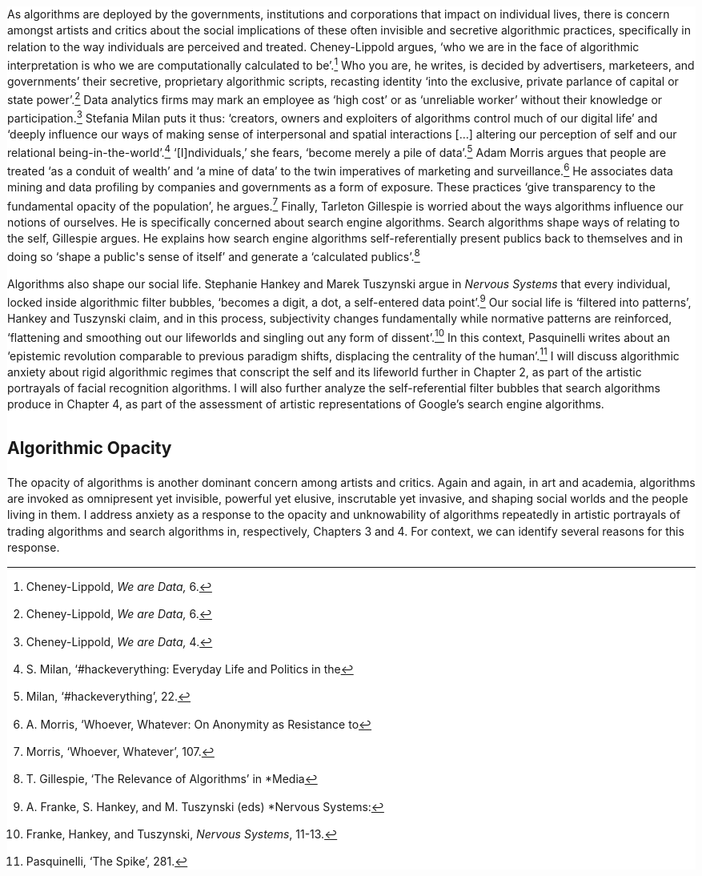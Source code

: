 As algorithms are deployed by the governments, institutions and
corporations that impact on individual lives, there is concern amongst
artists and critics about the social implications of these often
invisible and secretive algorithmic practices, specifically in relation
to the way individuals are perceived and treated. Cheney-Lippold argues,
‘who we are in the face of algorithmic interpretation is who we are
computationally calculated to be’.[^ch01_11] Who you are, he writes, is
decided by advertisers, marketeers, and governments’ their secretive,
proprietary algorithmic scripts, recasting identity ‘into the exclusive,
private parlance of capital or state power’.[^ch01_12] Data analytics firms
may mark an employee as ‘high cost’ or as ‘unreliable worker’ without
their knowledge or participation.[^ch01_13] Stefania Milan puts it thus:
‘creators, owners and exploiters of algorithms control much of our
digital life’ and ‘deeply influence our ways of making sense of
interpersonal and spatial interactions \[…\] altering our perception of
self and our relational being-in-the-world’.[^ch01_14] ‘\[I\]ndividuals,’ she
fears, ‘become merely a pile of data’.[^ch01_15] Adam Morris argues that
people are treated ‘as a conduit of wealth’ and ‘a mine of data’ to the
twin imperatives of marketing and surveillance.[^ch01_16] He associates data
mining and data profiling by companies and governments as a form of
exposure. These practices ‘give transparency to the fundamental opacity
of the population’, he argues.[^ch01_17] Finally, Tarleton Gillespie is
worried about the ways algorithms influence our notions of ourselves. He
is specifically concerned about search engine algorithms. Search
algorithms shape ways of relating to the self, Gillespie argues. He
explains how search engine algorithms self-referentially present publics
back to themselves and in doing so ‘shape a public's sense of itself’
and generate a ‘calculated publics’.[^ch01_18]

Algorithms also shape our social life. Stephanie Hankey and Marek
Tuszynski argue in *Nervous Systems* that every individual, locked
inside algorithmic filter bubbles, ‘becomes a digit, a dot, a
self-entered data point’.[^ch01_19] Our social life is ‘filtered into
patterns’, Hankey and Tuszynski claim, and in this process, subjectivity
changes fundamentally while normative patterns are reinforced,
‘flattening and smoothing out our lifeworlds and singling out any form
of dissent’.[^ch01_20] In this context, Pasquinelli writes about an
‘epistemic revolution comparable to previous paradigm shifts, displacing
the centrality of the human’.[^ch01_21] I will discuss algorithmic anxiety
about rigid algorithmic regimes that conscript the self and its
lifeworld further in Chapter 2, as part of the artistic portrayals of
facial recognition algorithms. I will also further analyze the
self-referential filter bubbles that search algorithms produce in
Chapter 4, as part of the assessment of artistic representations of
Google’s search engine algorithms.

## Algorithmic Opacity

The opacity of algorithms is another dominant concern among artists and
critics. Again and again, in art and academia, algorithms are invoked as
omnipresent yet invisible, powerful yet elusive, inscrutable yet
invasive, and shaping social worlds and the people living in them. I
address anxiety as a response to the opacity and unknowability of
algorithms repeatedly in artistic portrayals of trading algorithms and
search algorithms in, respectively, Chapters 3 and 4. For context, we
can identify several reasons for this response.


[^intro_1]: A. Galloway, *Gaming: Essays on Algorithmic Culture*, Minnesota:
[^intro_2]: T. Striphas, ‘Algorithmic Culture’, *European Journal of Cultural
[^intro_3]: P. Dourish, ‘Algorithms and Their Others: Algorithmic Culture in
[^intro_4]: R. Kitchin, ‘Thinking Critically About and Researching
[^intro_5]: Striphas, ‘Algorithmic Culture’, p. 395.
[^intro_6]: E.g. O. Halpern, *Beautiful Data: A History of Vision and Reason
[^intro_7]: Dourish, ‘Algorithms and Their Others’, 1.
[^intro_8]: Dourish, ‘Algorithms and Their Others’, 27.
[^intro_9]: T. Bucher, *If... Then: Algorithmic Power and Politics,* Oxford:
[^intro_10]: Bucher, *If... Then*, 3.
[^intro_11]: T. Gillespie, ‘Algorithm’, in *Digital Keywords: A Vocabulary of
[^intro_12]: D. Beer, ‘The Social Power of Algorithms’, *Information,
[^intro_13]: E.g. Bucher, *If… Then*; J. Cheney-Lippold, *We Are Data:
[^intro_14]: M. McLuhan, *Understanding Media: The Extensions of Man,* edited
[^intro_15]: Beer, ‘The Social Power of Algorithms’, 11.
[^intro_16]: E.g. A. MacKenzie, *Cutting Code: Software and Sociality*, New
[^intro_17]: S. Kierkegaard, *The Concept of Anxiety: A Simple Psychologically
[^intro_18]: S. Kierkegaard, *The Concept of Anxiety*, 259.
[^intro_19]: S. Kierkegaard, *The Concept of Anxiety*, 257.
[^intro_20]: S. Kierkegaard, *The Concept of Anxiety*, 257.
[^intro_21]: S. Kierkegaard, *The Concept of Anxiety*, 256.
[^intro_22]: S. Kierkegaard, *The Concept of Anxiety*, 86.
[^intro_23]: S. Kierkegaard, *The Concept of Anxiety*, 255.
[^intro_24]: S. Kierkegaard, *The Concept of Anxiety*, 257. Kierkegaard
[^intro_25]: M. Ruefle, *Madness, Rack, and Honey,* Seattle and New York: Wave
[^intro_26]: S. Kierkegaard, *The Present Age: On the Death of Rebellion*,
[^intro_27]: S. Ngai, *Ugly Feelings,* Cambridge: Harvard University Press,
[^intro_28]: Ngai, *Ugly Feelings*, 25.
[^intro_29]: G. Deleuze, ‘Postscript on the Societies of Control’, *October*,
[^intro_30]: A. Galloway, *Protocol: How Control Exists After
[^intro_31]: M. Bal, *Travelling Concepts in the Humanities: A Rough Guide,*
[^ch01_1]: Diakopolous, *Algorithmic Accountability Reporting*, 2.
[^ch01_2]: O'Neil, *Weapons of Math Destruction,* 13.
[^ch01_3]: O'Neil, *Weapons of Math Destruction,* 11.
[^ch01_4]: O'Neil, *Weapons of Math Destruction,* 31.
[^ch01_5]: A. Rouvroy, and T. Berns, ‘Algorithmic Governmentality and
[^ch01_6]: Rouvroy and Berns, ‘Algorithmic Governmentality and Prospects of
[^ch01_7]: Rouvroy and Berns, ‘Algorithmic Governmentality and Prospects of
[^ch01_8]: Cheney-Lippold, *We are Data,* 5.
[^ch01_9]: M. Pasquinelli, ‘The Spike: On the Growth and Form of Pattern
[^ch01_10]: T. Gillespie, ‘Algorithm’, in *Digital Keywords: A Vocabulary of
[^ch01_11]: Cheney-Lippold, *We are Data,* 6.
[^ch01_12]: Cheney-Lippold, *We are Data,* 6.
[^ch01_13]: Cheney-Lippold, *We are Data,* 4.
[^ch01_14]: S. Milan, ‘\#hackeverything: Everyday Life and Politics in the
[^ch01_15]: Milan, ‘\#hackeverything’, 22.
[^ch01_16]: A. Morris, ‘Whoever, Whatever: On Anonymity as Resistance to
[^ch01_17]: Morris, ‘Whoever, Whatever’, 107.
[^ch01_18]: T. Gillespie, ‘The Relevance of Algorithms’ in *Media
[^ch01_19]: A. Franke, S. Hankey, and M. Tuszynski (eds) *Nervous Systems:
[^ch01_20]: Franke, Hankey, and Tuszynski, *Nervous Systems*, 11-13.
[^ch01_21]: Pasquinelli, ‘The Spike’, 281.
[^ch01_22]: M. Willson, ‘Algorithms (and the) Everyday’, *Information,
[^ch01_23]: F. Pasquale, *The Black Box Society: The Secret Algorithms that
[^ch01_24]: F. Pasquale, *The Black Box Society: The Secret Algorithms that
[^ch01_25]: Pasquale, *The Black Box Society,* 141.
[^ch01_26]: Pasquale, *The Black Box Society,* 5.
[^ch01_27]: J. Burrell, ‘How the Machine “Thinks”: Understanding Opacity in
[^ch01_28]: Burrell, ‘How the Machine “Thinks”’, 5.
[^ch01_29]: Burrell, ‘How the Machine “Thinks”’, 2.
[^ch01_30]: Burrell, ‘How the Machine “Thinks”’, 5. That is to say, models
[^ch01_31]: C. Steiner, *Automate This: How Algorithms Came to Rule Our
[^ch01_32]: Steiner, *Automate This*, 18.
[^ch01_33]: Steiner, *Automate This*, 19.
[^ch01_34]: Steiner, *Automate This*, 419.
[^ch01_35]: S. Cave, ‘Intelligence: A History’*, Aeon*, 2017,
[^ch01_36]: Cave, ‘Intelligence: A History’.
[^ch01_37]: Admittedly, not all scholars consider algorithmic culture to be a
[^ch01_38]: C.S. Evans, *Kierkegaard: An Introduction*, Cambridge: Cambridge
[^ch01_39]: Translated by Kierkegaard scholar Bruce Kirmmse as ‘step into
[^ch01_40]: Evans, *Kierkegaard*, 29.
[^ch01_41]: S. Kierkegaard, *The Sickness unto Death: A Christian
[^ch01_42]: Kierkegaard, *The Sickness unto Death*, 29-30.
[^ch01_43]: S. Kierkegaard, *Either/Or: A Fragment of Life*, translated by A.
[^ch01_44]: Kierkegaard, *Either/Or*, 392.
[^ch01_45]: Kierkegaard, *Either/Or*, 393.
[^ch01_46]: Kierkegaard, *Either/Or*, 392.
[^ch01_47]: Kierkegaard, *Either/Or*, 393.
[^ch01_48]: S. Kierkegaard, *Concluding Unscientific Postscript to
[^ch01_49]: Evans, *Kierkegaard*, 48-50.
[^ch01_50]: S. Kierkegaard, *The Concept of Anxiety: A Simple Psychologically
[^ch01_51]: Kierkegaard, *The Concept of Anxiety,* 256.
[^ch01_52]: Kierkegaard, *Concluding Unscientific Postscript,* 182.
[^ch01_53]: Kierkegaard, *Concluding Unscientific Postscript,* 182.
[^ch01_54]: Kierkegaard, *Concluding Unscientific Postscript,* 182.
[^ch01_55]: Howard, as cited in G.R. Beabout, *Kierkegaard on Anxiety and
[^ch01_56]: Beabout, *Kierkegaard on Anxiety and Despair.*
[^ch01_57]: Kierkegaard, *The Concept of Anxiety,* 257.
[^ch01_58]: Kierkegaard, *The Concept of Anxiety,* 94-96.
[^ch01_59]: Kierkegaard, *The Sickness unto Death*, 30-42.
[^ch01_60]: Kierkegaard, *The Sickness unto Death*, 36.
[^ch01_61]: Kierkegaard, *The Sickness unto Death*, 48.
[^ch01_62]: Kierkegaard, *The Sickness unto Death*, 48.
[^ch01_63]: Kierkegaard, *The Present Age,* 33-35.
[^ch01_64]: Kierkegaard, *The Sickness unto Death*, 41-42.
[^ch01_65]: Kierkegaard, *The Concept of Anxiety,* 176.
[^ch01_66]: Kierkegaard argues in *Concluding Unscientific Postscript*:
[^ch01_67]: S. Kierkegaard, *Fear and Trembling/Repetition*, translated and
[^ch01_68]: S. Kierkegaard, *Philosophical Fragments,* translated and edited
[^ch01_69]: Kierkegaard, *Philosophical Fragments*, 107, italics in original.
[^ch01_70]: A.D.C. Cake, ‘Thinking the Unknown: Kierkegaard’s Climacus and
[^ch01_71]: Cake, ‘Thinking the Unknown’.
[^ch01_72]: Kierkegaard, *The Sickness unto Death,* 38.
[^ch01_73]: Kierkegaard, *The Sickness unto Death,* 38.
[^ch01_74]: Kierkegaard, *The Concept of Anxiety,* 116.
[^ch01_75]: Kierkegaard, *Concluding Unscientific Postscript,* 41.
[^ch01_76]: Kierkegaard, *Concluding Unscientific Postscript,* 435.
[^ch01_77]: Kierkegaard, *Fear and Trembling,* 46.
[^ch01_78]: Kierkegaard, *The Concept of Anxiety,* 71.
[^ch01_79]: Kierkegaard, *The Sickness unto Death*, 40.
[^ch01_80]: Kierkegaard, *The Sickness unto Death*, 40.
[^ch01_81]: Kierkegaard, *The Sickness unto Death*, 40.
[^ch01_82]: Kierkegaard, *Fear and Trembling,* 27.
[^ch01_83]: Kierkegaard, *Fear and Trembling,* 41.
[^ch01_84]: Kierkegaard, *Fear and Trembling,* 34.
[^ch01_85]: Kierkegaard, *Fear and Trembling,* 46.
[^ch01_86]: Kierkegaard, *Fear and Trembling,* 47.
[^ch01_87]: S. Kierkegaard, *Fear and Trembling/Repetition*, translated and
[^ch01_88]: Kierkegaard, *The Sickness unto Death*, 36.
[^ch01_89]: Kierkegaard, *The Concept of Anxiety,* 152, italics mine.
[^ch01_90]: Kierkegaard as cited in B.H. Kirmmse, ‘Introduction: Letting
[^ch01_91]: Kierkegaard, *The Sickness unto Death*, 30-31.
[^ch01_92]: Kierkegaard, *The Sickness unto Death,* 36.